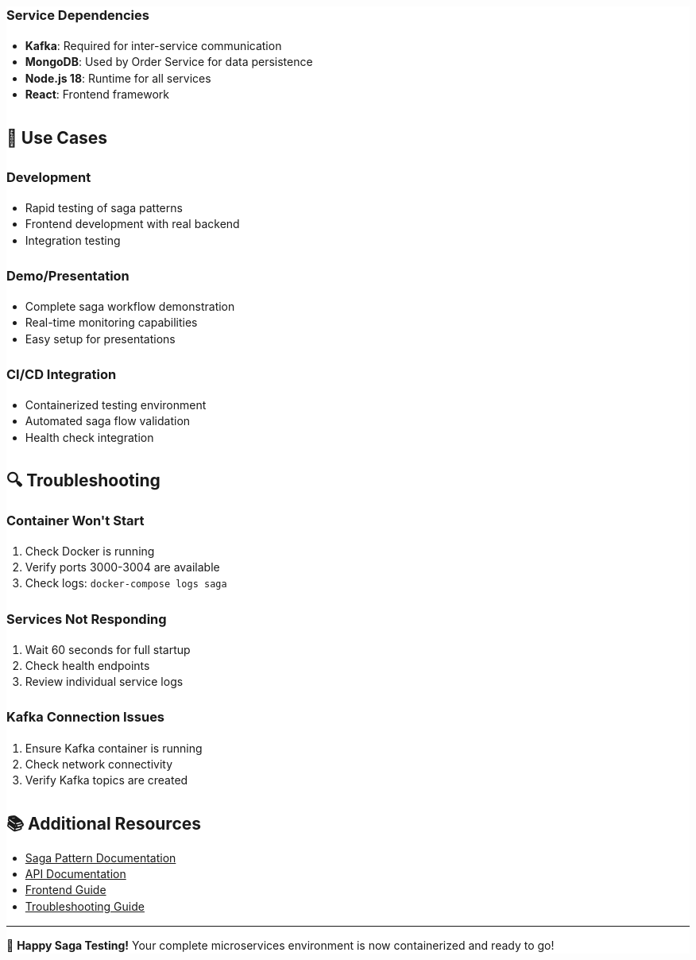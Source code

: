 ### Service Dependencies
- **Kafka**: Required for inter-service communication
- **MongoDB**: Used by Order Service for data persistence
- **Node.js 18**: Runtime for all services
- **React**: Frontend framework

## 🎯 Use Cases

### Development
- Rapid testing of saga patterns
- Frontend development with real backend
- Integration testing

### Demo/Presentation
- Complete saga workflow demonstration
- Real-time monitoring capabilities
- Easy setup for presentations

### CI/CD Integration
- Containerized testing environment
- Automated saga flow validation
- Health check integration

## 🔍 Troubleshooting

### Container Won't Start
1. Check Docker is running
2. Verify ports 3000-3004 are available
3. Check logs: `docker-compose logs saga`

### Services Not Responding
1. Wait 60 seconds for full startup
2. Check health endpoints
3. Review individual service logs

### Kafka Connection Issues
1. Ensure Kafka container is running
2. Check network connectivity
3. Verify Kafka topics are created

## 📚 Additional Resources

- [Saga Pattern Documentation](./docs/saga-pattern.md)
- [API Documentation](./docs/api.md)
- [Frontend Guide](./frontend/README.md)
- [Troubleshooting Guide](./docs/troubleshooting.md)

---

🎉 **Happy Saga Testing!** Your complete microservices environment is now containerized and ready to go!
